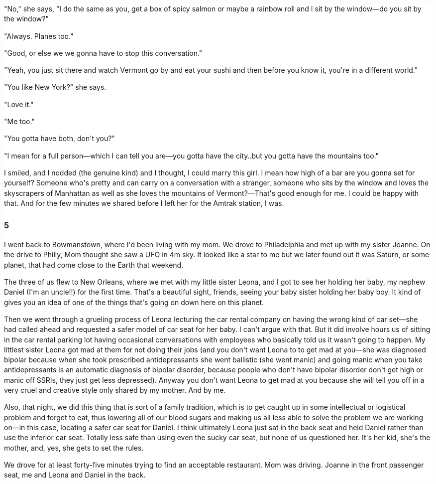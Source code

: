 "No," she says, "I do the same as you, get a box of spicy salmon or maybe a rainbow roll and I sit by the window—do you sit by the window?"

"Always. Planes too."

"Good, or else we we gonna have to stop this conversation."

"Yeah, you just sit there and watch Vermont go by and eat your sushi and then before you know it, you're in a different world."

"You like New York?" she says.

"Love it."

"Me too."

"You gotta have both, don't you?"

"I mean for a full person—which I can tell you are—you gotta have the city..but you gotta have the mountains too."

I smiled, and I nodded (the genuine kind) and I thought, I could marry this girl. I mean how high of a bar are you gonna set for yourself? Someone who's pretty and can carry on a conversation with a stranger, someone who sits by the window and loves the skyscrapers of Manhattan as well as she loves the mountains of Vermont?—That's good enough for me. I could be happy with that. And for the few minutes we shared before I left her for the Amtrak station, I was.

### 5
I went back to Bowmanstown, where I'd been living with my mom. We drove to Philadelphia and met up with my sister Joanne. On the drive to Philly, Mom thought she saw a UFO in 4m sky. It looked like a star to me but we later found out it was Saturn, or some planet, that had come close to the Earth that weekend.

The three of us flew to New Orleans, where we met with my little sister Leona, and I got to see her holding her baby, my nephew Daniel (I'm an uncle!!) for the first time. That's a beautiful sight, friends, seeing your baby sister holding her baby boy. It kind of gives you an idea of one of the things that's going on down here on this planet.

Then we went through a grueling process of Leona lecturing the car rental company on having the wrong kind of car set—she had called ahead and requested a safer model of car seat for her baby. I can't argue with that. But it did involve hours us of sitting in the car rental parking lot having occasional conversations with employees who basically told us it wasn't going to happen. My littlest sister Leona got mad at them for not doing their jobs (and you don't want Leona to to get mad at you—she was diagnosed bipolar because when she took prescribed antidepressants she went ballistic (she went manic) and going manic when you take antidepressants is an automatic diagnosis of bipolar disorder, because people who don't have bipolar disorder don't get high or manic off SSRIs, they just get less depressed). Anyway you don't want Leona to get mad at you because she will tell you off in a very cruel and creative style only shared by my mother. And by me.

Also, that night, we did this thing that is sort of a family tradition, which is to get caught up in some intellectual or logistical problem and forget to eat, thus lowering all of our blood sugars and making us all less able to solve the problem we are working on—in this case, locating a safer car seat for Daniel. I think ultimately Leona just sat in the back seat and held Daniel rather than use the inferior car seat. Totally less safe than using even the sucky car seat, but none of us questioned her. It's her kid, she's the mother, and, yes, she gets to set the rules.

We drove for at least forty-five minutes trying to find an acceptable restaurant. Mom was driving. Joanne in the front passenger seat, me and Leona and Daniel in the back.
